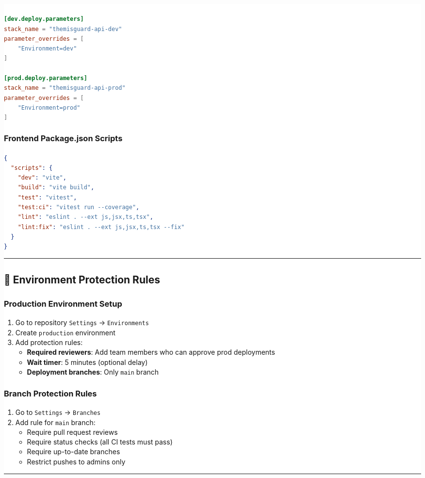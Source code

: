```toml

[dev.deploy.parameters]
stack_name = "themisguard-api-dev"
parameter_overrides = [
    "Environment=dev"
]

[prod.deploy.parameters]
stack_name = "themisguard-api-prod"
parameter_overrides = [
    "Environment=prod"
]
```

### **Frontend Package.json Scripts**
```json
{
  "scripts": {
    "dev": "vite",
    "build": "vite build",
    "test": "vitest",
    "test:ci": "vitest run --coverage",
    "lint": "eslint . --ext js,jsx,ts,tsx",
    "lint:fix": "eslint . --ext js,jsx,ts,tsx --fix"
  }
}
```

---

## 🚦 **Environment Protection Rules**

### **Production Environment Setup**
1. Go to repository `Settings` → `Environments`
2. Create `production` environment
3. Add protection rules:
   - **Required reviewers**: Add team members who can approve prod deployments
   - **Wait timer**: 5 minutes (optional delay)
   - **Deployment branches**: Only `main` branch

### **Branch Protection Rules**
1. Go to `Settings` → `Branches`
2. Add rule for `main` branch:
   - Require pull request reviews
   - Require status checks (all CI tests must pass)
   - Require up-to-date branches
   - Restrict pushes to admins only

---
